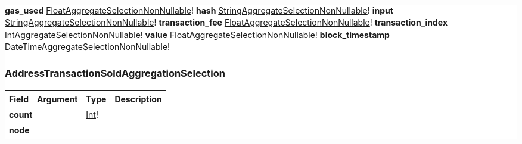 <td colspan="2" valign="top"><strong>gas_used</strong></td>
<td valign="top"><a href="#floataggregateselectionnonnullable">FloatAggregateSelectionNonNullable</a>!</td>
<td></td>
</tr>
<tr>
<td colspan="2" valign="top"><strong>hash</strong></td>
<td valign="top"><a href="#stringaggregateselectionnonnullable">StringAggregateSelectionNonNullable</a>!</td>
<td></td>
</tr>
<tr>
<td colspan="2" valign="top"><strong>input</strong></td>
<td valign="top"><a href="#stringaggregateselectionnonnullable">StringAggregateSelectionNonNullable</a>!</td>
<td></td>
</tr>
<tr>
<td colspan="2" valign="top"><strong>transaction_fee</strong></td>
<td valign="top"><a href="#floataggregateselectionnonnullable">FloatAggregateSelectionNonNullable</a>!</td>
<td></td>
</tr>
<tr>
<td colspan="2" valign="top"><strong>transaction_index</strong></td>
<td valign="top"><a href="#intaggregateselectionnonnullable">IntAggregateSelectionNonNullable</a>!</td>
<td></td>
</tr>
<tr>
<td colspan="2" valign="top"><strong>value</strong></td>
<td valign="top"><a href="#floataggregateselectionnonnullable">FloatAggregateSelectionNonNullable</a>!</td>
<td></td>
</tr>
<tr>
<td colspan="2" valign="top"><strong>block_timestamp</strong></td>
<td valign="top"><a href="#datetimeaggregateselectionnonnullable">DateTimeAggregateSelectionNonNullable</a>!</td>
<td></td>
</tr>
</tbody>
</table>

### AddressTransactionSoldAggregationSelection

<table>
<thead>
<tr>
<th align="left">Field</th>
<th align="right">Argument</th>
<th align="left">Type</th>
<th align="left">Description</th>
</tr>
</thead>
<tbody>
<tr>
<td colspan="2" valign="top"><strong>count</strong></td>
<td valign="top"><a href="#int">Int</a>!</td>
<td></td>
</tr>
<tr>
<td colspan="2" valign="top"><strong>node</strong></td>